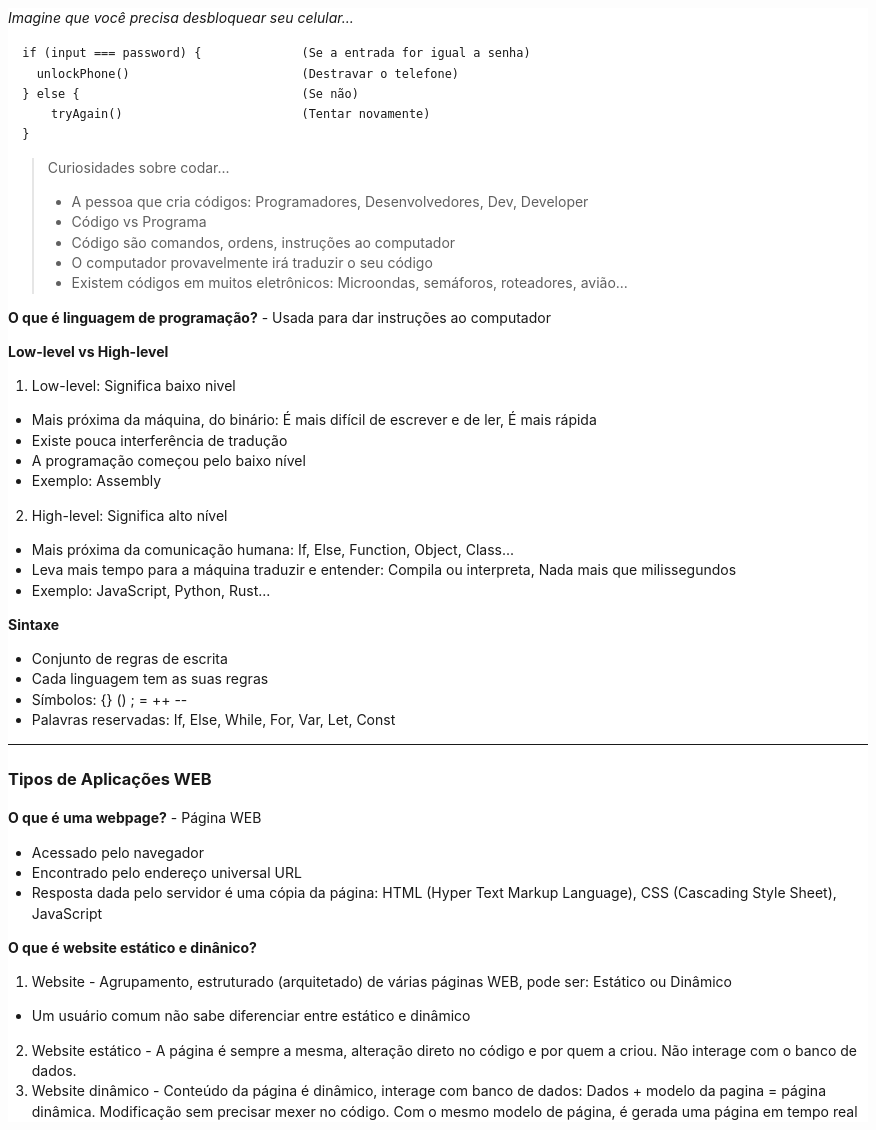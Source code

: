 *Imagine que você precisa desbloquear seu celular...*
```
  if (input === password) {              (Se a entrada for igual a senha)
    unlockPhone()                        (Destravar o telefone)
  } else {                               (Se não)
      tryAgain()                         (Tentar novamente)
  }
```

>Curiosidades sobre codar...
>- A pessoa que cria códigos: Programadores, Desenvolvedores, Dev, Developer
>- Código vs Programa
>- Código são comandos, ordens, instruções ao computador
>- O computador provavelmente irá traduzir  o seu código
>- Existem códigos em muitos eletrônicos: Microondas, semáforos, roteadores, avião...

**O que é linguagem de programação?** - Usada para dar instruções ao computador

**Low-level vs High-level**
1. Low-level: Significa baixo nivel
- Mais próxima da máquina, do binário: É mais difícil de escrever e de ler, É mais rápida
- Existe pouca interferência de tradução
- A programação começou pelo baixo nível
- Exemplo: Assembly

2. High-level: Significa alto nível
- Mais próxima da comunicação humana: If, Else, Function, Object, Class...
- Leva mais tempo para a máquina traduzir e entender: Compila ou interpreta, Nada mais que milissegundos
- Exemplo: JavaScript, Python, Rust...

**Sintaxe**
- Conjunto de regras de escrita
- Cada linguagem tem as suas regras
- Símbolos: {} () ; = ++ --
- Palavras reservadas: If, Else, While, For, Var, Let, Const

---

### Tipos de Aplicações WEB
**O que é uma webpage?** - Página WEB
- Acessado pelo navegador
- Encontrado pelo endereço universal URL
- Resposta dada pelo servidor é uma cópia da página: HTML (Hyper Text Markup Language), CSS (Cascading Style Sheet), JavaScript

**O que é website estático e dinânico?**
1. Website - Agrupamento, estruturado (arquitetado) de várias páginas WEB, pode ser: Estático ou Dinâmico
- Um usuário comum não sabe diferenciar entre estático e dinâmico
2. Website estático - A página é sempre a mesma, alteração direto no código e por quem a criou. Não interage com o banco de dados.
3. Website dinâmico - Conteúdo da página é dinâmico, interage com banco de dados: Dados + modelo da pagina = página dinâmica. Modificação sem precisar mexer no código. Com o mesmo modelo de página, é gerada uma página em tempo real
